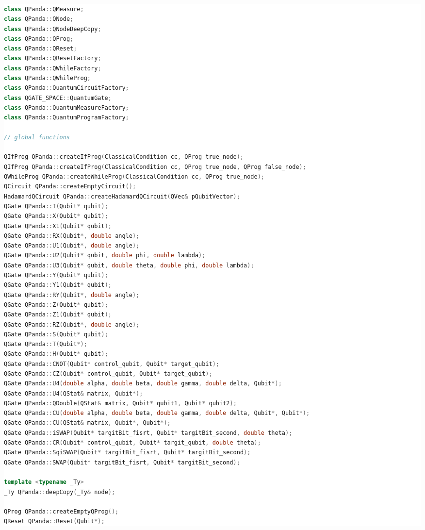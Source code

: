 ```C++
class QPanda::QMeasure;
class QPanda::QNode;
class QPanda::QNodeDeepCopy;
class QPanda::QProg;
class QPanda::QReset;
class QPanda::QResetFactory;
class QPanda::QWhileFactory;
class QPanda::QWhileProg;
class QPanda::QuantumCircuitFactory;
class QGATE_SPACE::QuantumGate;
class QPanda::QuantumMeasureFactory;
class QPanda::QuantumProgramFactory;

// global functions

QIfProg QPanda::createIfProg(ClassicalCondition cc, QProg true_node);
QIfProg QPanda::createIfProg(ClassicalCondition cc, QProg true_node, QProg false_node);
QWhileProg QPanda::createWhileProg(ClassicalCondition cc, QProg true_node);
QCircuit QPanda::createEmptyCircuit();
HadamardQCircuit QPanda::createHadamardQCircuit(QVec& pQubitVector);
QGate QPanda::I(Qubit* qubit);
QGate QPanda::X(Qubit* qubit);
QGate QPanda::X1(Qubit* qubit);
QGate QPanda::RX(Qubit*, double angle);
QGate QPanda::U1(Qubit*, double angle);
QGate QPanda::U2(Qubit* qubit, double phi, double lambda);
QGate QPanda::U3(Qubit* qubit, double theta, double phi, double lambda);
QGate QPanda::Y(Qubit* qubit);
QGate QPanda::Y1(Qubit* qubit);
QGate QPanda::RY(Qubit*, double angle);
QGate QPanda::Z(Qubit* qubit);
QGate QPanda::Z1(Qubit* qubit);
QGate QPanda::RZ(Qubit*, double angle);
QGate QPanda::S(Qubit* qubit);
QGate QPanda::T(Qubit*);
QGate QPanda::H(Qubit* qubit);
QGate QPanda::CNOT(Qubit* control_qubit, Qubit* target_qubit);
QGate QPanda::CZ(Qubit* control_qubit, Qubit* target_qubit);
QGate QPanda::U4(double alpha, double beta, double gamma, double delta, Qubit*);
QGate QPanda::U4(QStat& matrix, Qubit*);
QGate QPanda::QDouble(QStat& matrix, Qubit* qubit1, Qubit* qubit2);
QGate QPanda::CU(double alpha, double beta, double gamma, double delta, Qubit*, Qubit*);
QGate QPanda::CU(QStat& matrix, Qubit*, Qubit*);
QGate QPanda::iSWAP(Qubit* targitBit_fisrt, Qubit* targitBit_second, double theta);
QGate QPanda::CR(Qubit* control_qubit, Qubit* targit_qubit, double theta);
QGate QPanda::SqiSWAP(Qubit* targitBit_fisrt, Qubit* targitBit_second);
QGate QPanda::SWAP(Qubit* targitBit_fisrt, Qubit* targitBit_second);

template <typename _Ty>
_Ty QPanda::deepCopy(_Ty& node);

QProg QPanda::createEmptyQProg();
QReset QPanda::Reset(Qubit*);
```
